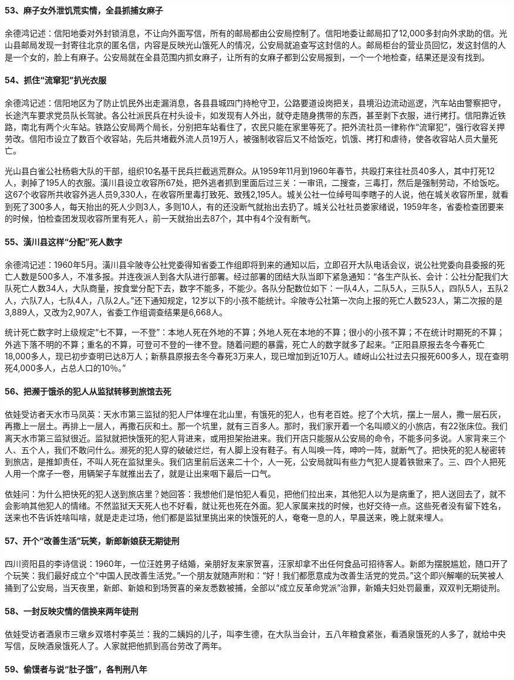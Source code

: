  <h4>
  53、麻子女外泄饥荒实情，全县抓捕女麻子
 </h4>
 <p>
  余德鸿记述：信阳地委对外封锁消息，不让向外面写信，所有的邮局都由公安局控制了。信阳地委让邮局扣了12,000多封向外求助的信。光山县邮局发现一封寄往北京的匿名信，内容是反映光山饿死人的情况，公安局就追查写这封信的人。邮局柜台的营业员回忆，发这封信的人是一个女的，脸上有麻子。公安局就在全县范围内抓女麻子，让所有的女麻子都到公安局报到，一个一个地检查，结果还是没有找到。
 </p>
 <h4>
  54、抓住“流窜犯”扒光衣服
 </h4>
 <p>
  余德鸿记述：信阳地区为了防止饥民外出走漏消息，各县县城四门持枪守卫，公路要道设岗把关，县境沿边流动巡逻，汽车站由警察把守，长途汽车要求党员队长驾驶。各公社派民兵在村头设卡，如发现有人外出，就夺走随身携带的东西，甚至剥下衣服，进行拷打。信阳靠近铁路，南北有两个火车站。铁路公安局两个局长，分别把车站看住了，农民只能在家里等死了。把外流社员一律称作“流窜犯”，强行收容关押劳改。信阳市设立了数百个收容站，先后共堵截外流人员19万人，被强制收容后又不给饭吃，饥饿、拷打和虐待，使各收容站人员大量死亡。
 </p>
 <p>
  光山县白雀公社杨砦大队的干部，组织10名基干民兵拦截逃荒群众。从1959年11月到1960年春节，共殴打来往社员40多人，其中打死12人，剥掉了195人的衣服。潢川县设立收容所67处，把外逃者抓到里面后过三关：一审讯，二搜查，三毒打，然后是强制劳动，不给饭吃。这67个收容所共收容外逃人员9,330人，在收容所里毒打致死、致残2,195人。城关公社一位绰号叫李瞎子的人说，他在城关收容所里，就看到死了300多人，每天抬出的死人少则3人，多则10人，有的还没断气就抬出去扔了。城关公社社员娄家绪说，1959年冬，省委检查团要来的时候，怕检查团发现收容所里有死人，前一天就抬出去87个，其中有4个没有断气。
 </p>
 <h4>
  55、潢川县这样“分配”死人数字
 </h4>
 <p>
  余德鸿记述：1960年5月。潢川县伞陂寺公社党委得知省委工作组即将到来的通知以后，立即召开大队电话会议，说公社党委向县委报的死亡人数是500多人，不准多报。并连夜派人到各大队进行部署。经过部署的团结大队当即下紧急通知：“各生产队长、会计：公社分配我们大队死亡人数34人，大队商量，按食堂分配下去，数字不能多，不能少。各队分配数位如下：一队4人，二队5人，三队5人，四队5人，五队2人，六队7人，七队4人，八队2人。”还下通知规定，12岁以下的小孩不能统计。伞陂寺公社第一次向上报的死亡人数523人，第二次报的是3,889人，又改为2,907人，省委工作组调查结果是6,668人。
 </p>
 <p>
  统计死亡数字时上级规定“七不算，一不登”：本地人死在外地的不算；外地人死在本地的不算；很小的小孩不算；不在统计时期死的不算；外逃下落不明的不算；重名的不算，可登可不登的一律不登。随着问题的暴露，死亡人的数字就多了起来。“正阳县原报去冬今春死亡18,000多人，现已初步查明已达8万人；新蔡县原报去冬今春死3万来人，现已增加到近10万人。嵖岈山公社过去只报死600多人，现在查明死4,000多人，占总人口的10％。”
 </p>
 <h4>
  56、把濒于饿杀的犯人从监狱转移到旅馆去死
 </h4>
 <p>
  依娃受访者天水市马凤英：天水市第三监狱的犯人尸体埋在北山里，有饿死的犯人，也有老百姓。挖了个大坑，摆上一层人，撒一层石灰，再撒上一层土。再排上一层人，再撒石灰和土。那一个坑里，就有三百多人。那时，我们家开着一个名叫顺义的小旅店，有22张床位。我们离天水市第三监狱很近。监狱就把快饿死的犯人背进来，或用担架抬进来。我们开店只能服从公安局的命令，不能多问多说。人家背来三个人、五个人，我们不敢问什么。濒死的犯人穿的破破烂烂，有人脚上没有鞋子。有人叫唤一阵，呻吟一阵，就断气了。把快死的犯人秘密转到旅店，是推卸责任，不叫人死在监狱里头。我们店里前后送来二十个，人一死，公安局就叫有些力气犯人提着铁锨来了。三、四个人把死人用一个席子一卷，用辆架子车就推出去了，就是让出来咽下最后一口气。
 </p>
 <p>
  依娃问：为什么把快死的犯人送到旅店里？她回答：我想他们是怕犯人看见，把他们拉出来，其他犯人以为是病重了，把人送回去了，就不会影响其他犯人的情绪。不然监狱天天死人也不好看，就让死也死在外面。犯人家属来找的时候，也好交待一点。这些死者没有留下姓名，送来也不告诉姓啥叫啥，就是走走过场，他们都是监狱里挑出来的快饿死的人，奄奄一息的人，早晨送来，晚上就来埋人。
 </p>
 <h4>
  57、开个“改善生活”玩笑，新郎新娘获无期徒刑
 </h4>
 <p>
  四川资阳县的李诗信说：1960年，一位汪姓男子结婚，亲朋好友来家贺喜，汪家却拿不出任何食品可招待客人。新郎为摆脱尴尬，随口开了个玩笑：我们最好成立个“中国人民改善生活党。”一个朋友就随声附和：“好！我们都愿意成为改善生活党的党员。”这个即兴解嘲的玩笑被人捅到了公安局，当天夜里，新郎、新娘和到场贺喜的亲友悉数被捕，全部以“成立反革命党派”治罪，新婚夫妇处罚最重，双双判无期徒刑。
 </p>
 <h4>
  58、一封反映灾情的信换来两年徒刑
 </h4>
 <p>
  依娃受访者酒泉市三墩乡双塔村李英兰：我的二姨妈的儿子，叫李生德，在大队当会计，五八年粮食紧张，看酒泉饿死的人多了，就给中央写信，反映酒泉饿死人了。人家就把他抓到高台劳改了两年。
 </p>
 <h4>
  59、偷馍者与说“肚子饿”，各判刑八年
 </h4>
 <p>